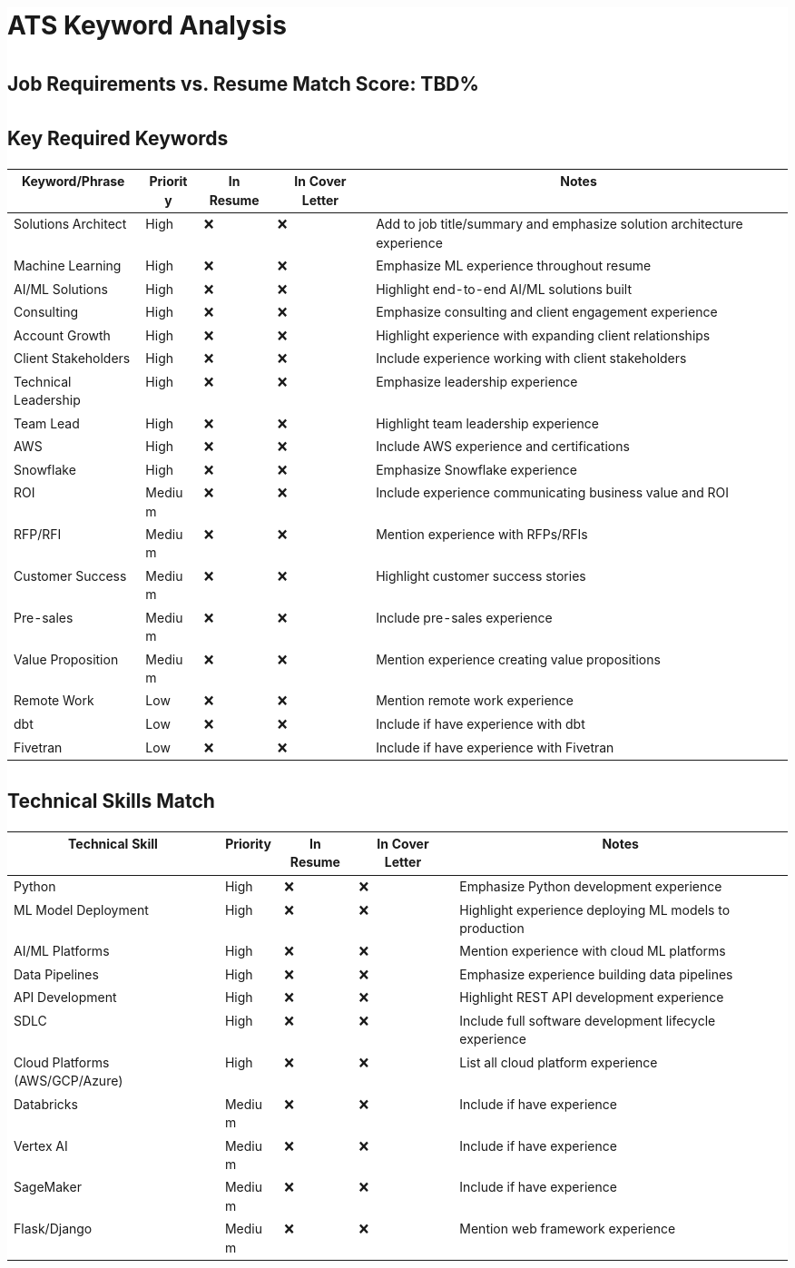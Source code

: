 # ATS Keyword Analysis

## Job Requirements vs. Resume Match Score: TBD% 

## Key Required Keywords
| Keyword/Phrase | Priority | In Resume | In Cover Letter | Notes |
|---------------|----------|-----------|----------------|-------|
| Solutions Architect | High | ❌ | ❌ | Add to job title/summary and emphasize solution architecture experience |
| Machine Learning | High | ❌ | ❌ | Emphasize ML experience throughout resume |
| AI/ML Solutions | High | ❌ | ❌ | Highlight end-to-end AI/ML solutions built |
| Consulting | High | ❌ | ❌ | Emphasize consulting and client engagement experience |
| Account Growth | High | ❌ | ❌ | Highlight experience with expanding client relationships |
| Client Stakeholders | High | ❌ | ❌ | Include experience working with client stakeholders |
| Technical Leadership | High | ❌ | ❌ | Emphasize leadership experience |
| Team Lead | High | ❌ | ❌ | Highlight team leadership experience |
| AWS | High | ❌ | ❌ | Include AWS experience and certifications |
| Snowflake | High | ❌ | ❌ | Emphasize Snowflake experience |
| ROI | Medium | ❌ | ❌ | Include experience communicating business value and ROI |
| RFP/RFI | Medium | ❌ | ❌ | Mention experience with RFPs/RFIs |
| Customer Success | Medium | ❌ | ❌ | Highlight customer success stories |
| Pre-sales | Medium | ❌ | ❌ | Include pre-sales experience |
| Value Proposition | Medium | ❌ | ❌ | Mention experience creating value propositions |
| Remote Work | Low | ❌ | ❌ | Mention remote work experience |
| dbt | Low | ❌ | ❌ | Include if have experience with dbt |
| Fivetran | Low | ❌ | ❌ | Include if have experience with Fivetran |

## Technical Skills Match
| Technical Skill | Priority | In Resume | In Cover Letter | Notes |
|----------------|----------|-----------|----------------|-------|
| Python | High | ❌ | ❌ | Emphasize Python development experience |
| ML Model Deployment | High | ❌ | ❌ | Highlight experience deploying ML models to production |
| AI/ML Platforms | High | ❌ | ❌ | Mention experience with cloud ML platforms |
| Data Pipelines | High | ❌ | ❌ | Emphasize experience building data pipelines |
| API Development | High | ❌ | ❌ | Highlight REST API development experience |
| SDLC | High | ❌ | ❌ | Include full software development lifecycle experience |
| Cloud Platforms (AWS/GCP/Azure) | High | ❌ | ❌ | List all cloud platform experience |
| Databricks | Medium | ❌ | ❌ | Include if have experience |
| Vertex AI | Medium | ❌ | ❌ | Include if have experience |
| SageMaker | Medium | ❌ | ❌ | Include if have experience |
| Flask/Django | Medium | ❌ | ❌ | Mention web framework experience |